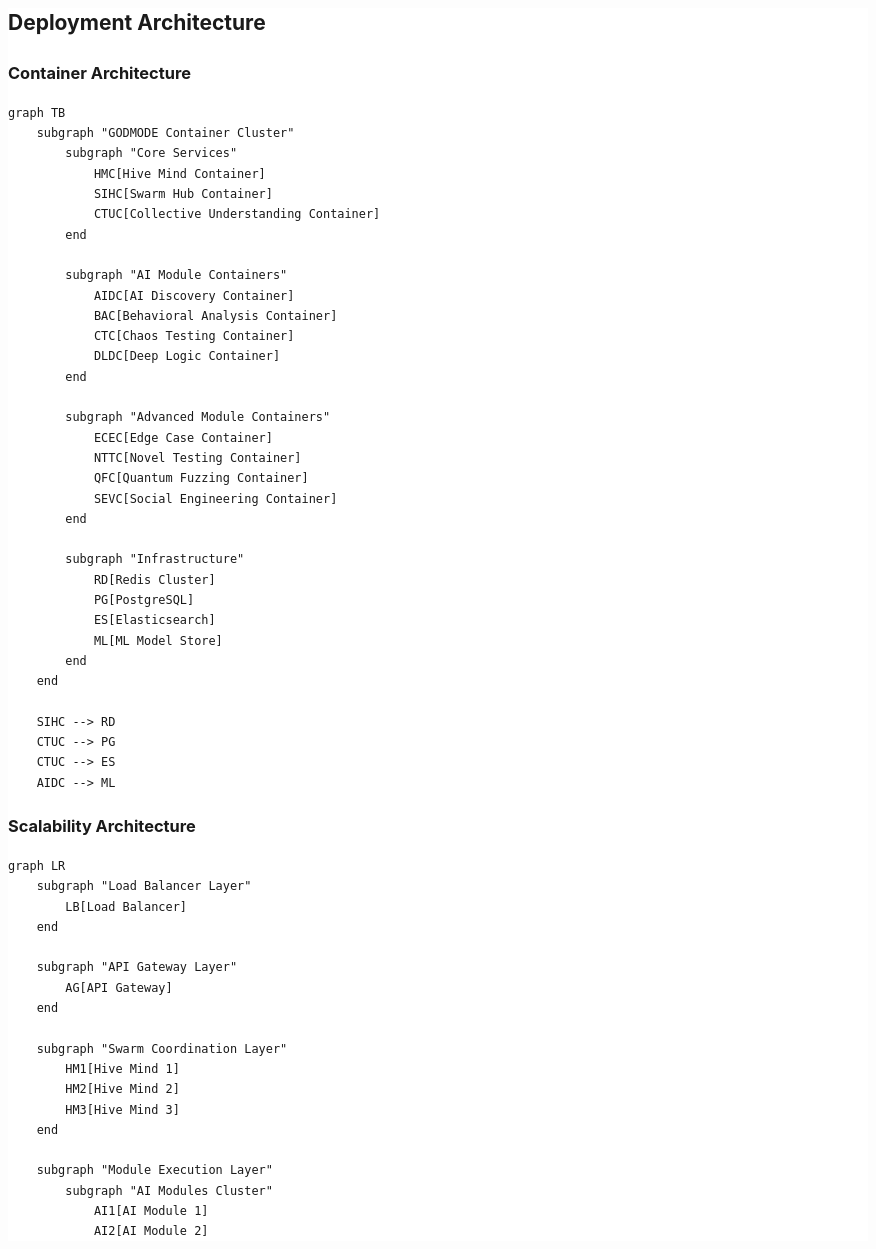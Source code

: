 ## Deployment Architecture

### Container Architecture

```mermaid
graph TB
    subgraph "GODMODE Container Cluster"
        subgraph "Core Services"
            HMC[Hive Mind Container]
            SIHC[Swarm Hub Container]
            CTUC[Collective Understanding Container]
        end
        
        subgraph "AI Module Containers"
            AIDC[AI Discovery Container]
            BAC[Behavioral Analysis Container]
            CTC[Chaos Testing Container]
            DLDC[Deep Logic Container]
        end
        
        subgraph "Advanced Module Containers"
            ECEC[Edge Case Container]
            NTTC[Novel Testing Container]
            QFC[Quantum Fuzzing Container]
            SEVC[Social Engineering Container]
        end
        
        subgraph "Infrastructure"
            RD[Redis Cluster]
            PG[PostgreSQL]
            ES[Elasticsearch]
            ML[ML Model Store]
        end
    end
    
    SIHC --> RD
    CTUC --> PG
    CTUC --> ES
    AIDC --> ML
```

### Scalability Architecture

```mermaid
graph LR
    subgraph "Load Balancer Layer"
        LB[Load Balancer]
    end
    
    subgraph "API Gateway Layer"
        AG[API Gateway]
    end
    
    subgraph "Swarm Coordination Layer"
        HM1[Hive Mind 1]
        HM2[Hive Mind 2]
        HM3[Hive Mind 3]
    end
    
    subgraph "Module Execution Layer"
        subgraph "AI Modules Cluster"
            AI1[AI Module 1]
            AI2[AI Module 2]
```